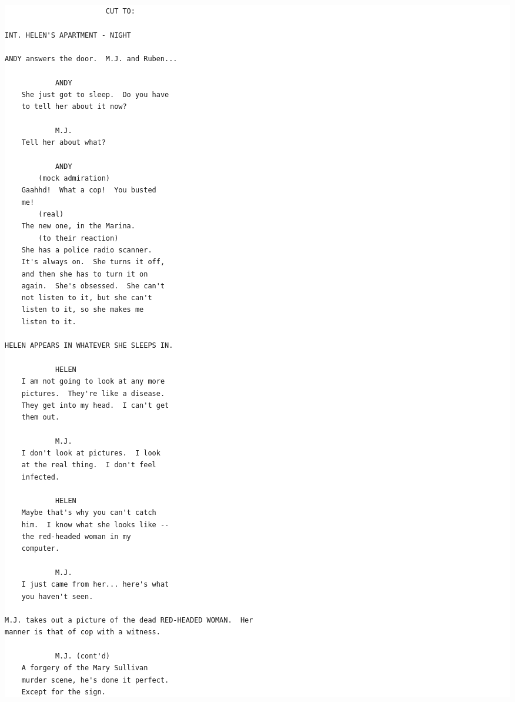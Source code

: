							CUT TO:

	INT. HELEN'S APARTMENT - NIGHT

	ANDY answers the door.  M.J. and Ruben...

				ANDY
		She just got to sleep.  Do you have
		to tell her about it now?

				M.J.
		Tell her about what?

				ANDY
			(mock admiration)
		Gaahhd!  What a cop!  You busted
		me!
			(real)
		The new one, in the Marina.
			(to their reaction)
		She has a police radio scanner.
		It's always on.  She turns it off,
		and then she has to turn it on
		again.  She's obsessed.  She can't
		not listen to it, but she can't
		listen to it, so she makes me
		listen to it.

	HELEN APPEARS IN WHATEVER SHE SLEEPS IN.

				HELEN
		I am not going to look at any more
		pictures.  They're like a disease.
		They get into my head.  I can't get
		them out.

				M.J.
		I don't look at pictures.  I look
		at the real thing.  I don't feel
		infected.

				HELEN
		Maybe that's why you can't catch
		him.  I know what she looks like --
		the red-headed woman in my
		computer.

				M.J.
		I just came from her... here's what
		you haven't seen.

	M.J. takes out a picture of the dead RED-HEADED WOMAN.  Her
	manner is that of cop with a witness.

				M.J. (cont'd)
		A forgery of the Mary Sullivan
		murder scene, he's done it perfect.
		Except for the sign.
